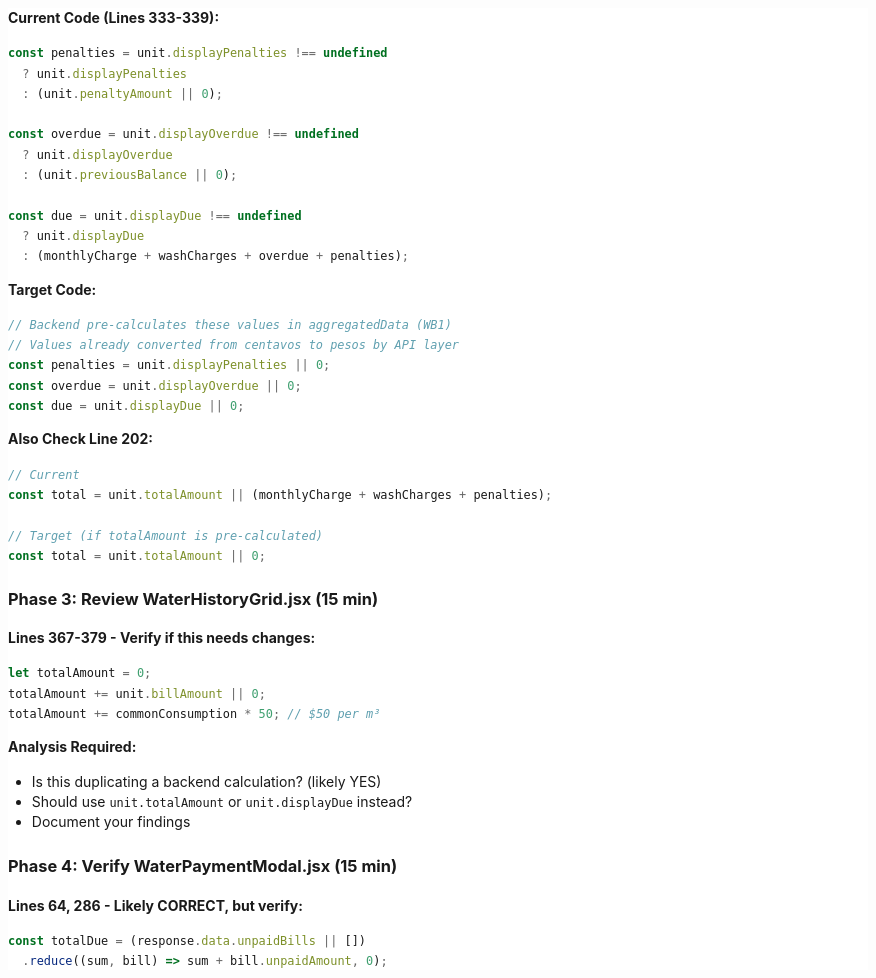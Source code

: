 **Current Code (Lines 333-339):**
```javascript
const penalties = unit.displayPenalties !== undefined 
  ? unit.displayPenalties 
  : (unit.penaltyAmount || 0);

const overdue = unit.displayOverdue !== undefined 
  ? unit.displayOverdue 
  : (unit.previousBalance || 0);

const due = unit.displayDue !== undefined 
  ? unit.displayDue 
  : (monthlyCharge + washCharges + overdue + penalties);
```

**Target Code:**
```javascript
// Backend pre-calculates these values in aggregatedData (WB1)
// Values already converted from centavos to pesos by API layer
const penalties = unit.displayPenalties || 0;
const overdue = unit.displayOverdue || 0;
const due = unit.displayDue || 0;
```

**Also Check Line 202:**
```javascript
// Current
const total = unit.totalAmount || (monthlyCharge + washCharges + penalties);

// Target (if totalAmount is pre-calculated)
const total = unit.totalAmount || 0;
```

### Phase 3: Review WaterHistoryGrid.jsx (15 min)

**Lines 367-379 - Verify if this needs changes:**
```javascript
let totalAmount = 0;
totalAmount += unit.billAmount || 0;
totalAmount += commonConsumption * 50; // $50 per m³
```

**Analysis Required:**
- Is this duplicating a backend calculation? (likely YES)
- Should use `unit.totalAmount` or `unit.displayDue` instead?
- Document your findings

### Phase 4: Verify WaterPaymentModal.jsx (15 min)

**Lines 64, 286 - Likely CORRECT, but verify:**
```javascript
const totalDue = (response.data.unpaidBills || [])
  .reduce((sum, bill) => sum + bill.unpaidAmount, 0);
```
